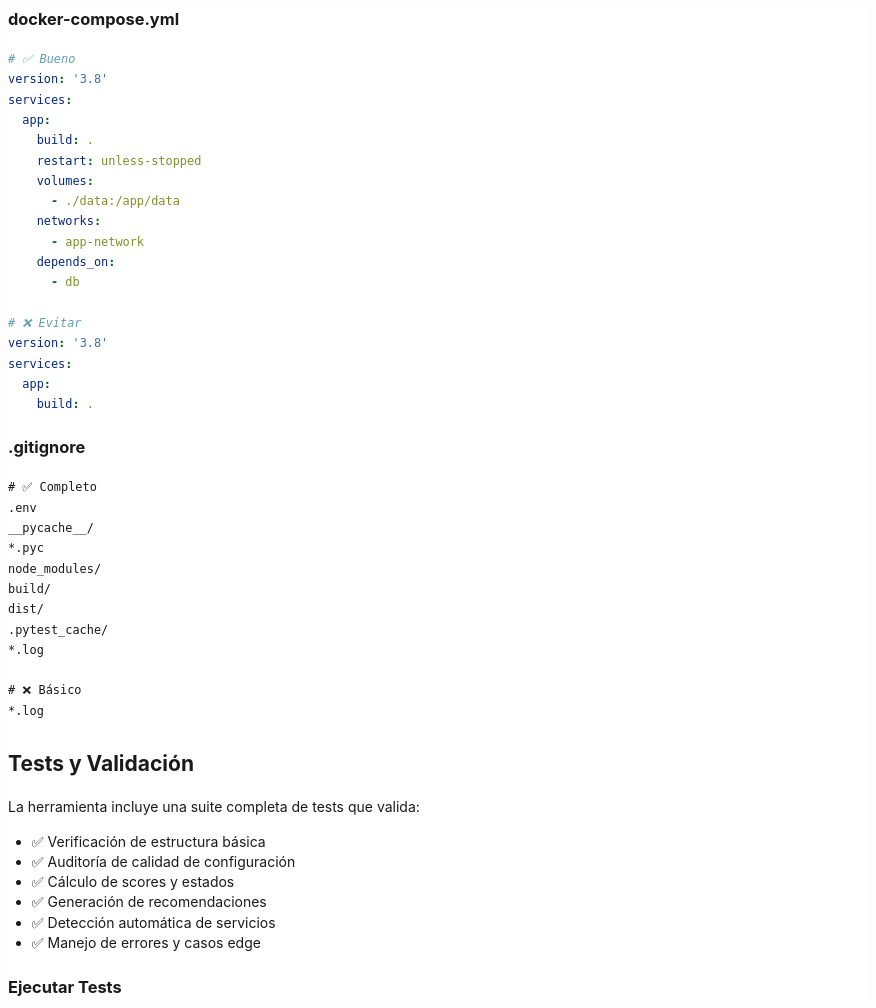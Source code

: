 ### docker-compose.yml
```yaml
# ✅ Bueno
version: '3.8'
services:
  app:
    build: .
    restart: unless-stopped
    volumes:
      - ./data:/app/data
    networks:
      - app-network
    depends_on:
      - db

# ❌ Evitar
version: '3.8'
services:
  app:
    build: .
```

### .gitignore
```gitignore
# ✅ Completo
.env
__pycache__/
*.pyc
node_modules/
build/
dist/
.pytest_cache/
*.log

# ❌ Básico
*.log
```

## Tests y Validación

La herramienta incluye una suite completa de tests que valida:

- ✅ Verificación de estructura básica
- ✅ Auditoría de calidad de configuración
- ✅ Cálculo de scores y estados
- ✅ Generación de recomendaciones
- ✅ Detección automática de servicios
- ✅ Manejo de errores y casos edge

### Ejecutar Tests
